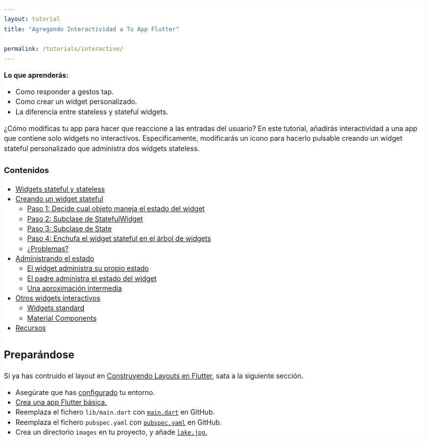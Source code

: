 ```yaml
---
layout: tutorial
title: "Agregando Interactividad a Tu App Flutter"

permalink: /tutorials/interactive/
---
```


<div class="whats-the-point" markdown="1">

<b> <a id="whats-the-point" class="anchor" href="#whats-the-point" aria-hidden="true"><span class="octicon octicon-link"></span></a>Lo que aprenderás:</b>

* Como responder a gestos tap.
* Como crear un widget personalizado.
* La diferencia entre stateless y stateful widgets.

</div>

¿Cómo modificas tu app para hacer que reaccione a las entradas del usuario?
En este tutorial, añadirás interactividad a una app que contiene solo widgets 
no interactivos. Específicamente, modificarás un icono para hacerlo 
pulsable creando un widget stateful personalizado que administra 
dos widgets stateless.

### Contenidos

* [Widgets stateful y stateless](#stateful-stateless)
* [Creando un widget stateful](#creating-stateful-widget)
  * [Paso 1: Decide cual objeto maneja el estado del widget](#step-1)
  * [Paso 2: Subclase de StatefulWidget](#step-2)
  * [Paso 3: Subclase de State](#step-3)
  * [Paso 4: Enchufa el widget stateful en el árbol de widgets](#step-4)
  * [¿Problemas?](#problems)
* [Administrando el estado](#managing-state)
  * [El widget administra su propio estado](#self-managed)
  * [El padre administra el estado del widget](#parent-managed)
  * [Una aproximación intermedia](#mix-and-match)
* [Otros widgets interactivos](#other-interactive-widgets)
  * [Widgets standard](#standard-widgets)
  * [Material Components](#material-components)
* [Recursos](#resources)

## Preparándose

Si ya has contruido el layout en 
[Construyendo Layouts en Flutter](/tutorials/layout/),
sata a la siguiente sección.

* Asegúrate que has [configurado](/get-started/install/) tu entorno.
* [Crea una app Flutter básica.](/get-started/test-drive/#create-app)
* Reemplaza el fichero `lib/main.dart` con
  [`main.dart`](https://raw.githubusercontent.com/flutter/website/master/src/_includes/code/layout/lakes/main.dart)
  en GitHub.
* Reemplaza el fichero `pubspec.yaml` con 
  [`pubspec.yaml`](https://raw.githubusercontent.com/flutter/website/master/src/_includes/code/layout/lakes/pubspec.yaml)
  en GitHub.
* Crea un directorio `images` en tu proyecto, y añade 
  [`lake.jpg`.](https://github.com/flutter/website/blob/master/src/_includes/code/layout/lakes/images/lake.jpg)
